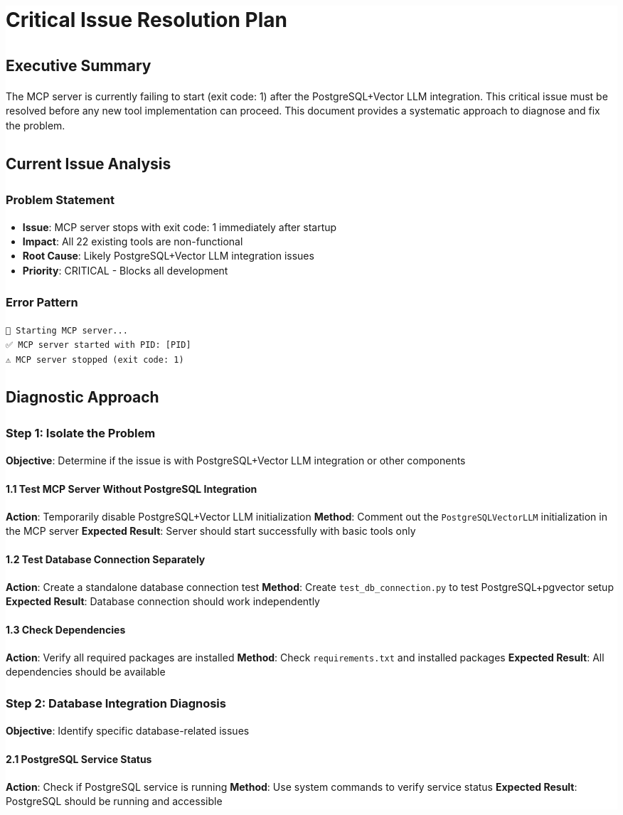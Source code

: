 # Critical Issue Resolution Plan

## Executive Summary

The MCP server is currently failing to start (exit code: 1) after the PostgreSQL+Vector LLM integration. This critical issue must be resolved before any new tool implementation can proceed. This document provides a systematic approach to diagnose and fix the problem.

## Current Issue Analysis

### Problem Statement
- **Issue**: MCP server stops with exit code: 1 immediately after startup
- **Impact**: All 22 existing tools are non-functional
- **Root Cause**: Likely PostgreSQL+Vector LLM integration issues
- **Priority**: CRITICAL - Blocks all development

### Error Pattern
```
🚀 Starting MCP server...
✅ MCP server started with PID: [PID]
⚠️ MCP server stopped (exit code: 1)
```

## Diagnostic Approach

### Step 1: Isolate the Problem
**Objective**: Determine if the issue is with PostgreSQL+Vector LLM integration or other components

#### 1.1 Test MCP Server Without PostgreSQL Integration
**Action**: Temporarily disable PostgreSQL+Vector LLM initialization
**Method**: Comment out the `PostgreSQLVectorLLM` initialization in the MCP server
**Expected Result**: Server should start successfully with basic tools only

#### 1.2 Test Database Connection Separately
**Action**: Create a standalone database connection test
**Method**: Create `test_db_connection.py` to test PostgreSQL+pgvector setup
**Expected Result**: Database connection should work independently

#### 1.3 Check Dependencies
**Action**: Verify all required packages are installed
**Method**: Check `requirements.txt` and installed packages
**Expected Result**: All dependencies should be available

### Step 2: Database Integration Diagnosis
**Objective**: Identify specific database-related issues

#### 2.1 PostgreSQL Service Status
**Action**: Check if PostgreSQL service is running
**Method**: Use system commands to verify service status
**Expected Result**: PostgreSQL should be running and accessible
